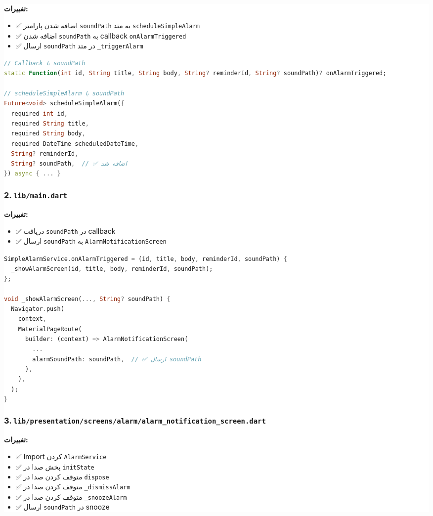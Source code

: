 **تغییرات:**

- ✅ اضافه شدن پارامتر `soundPath` به متد `scheduleSimpleAlarm`
- ✅ اضافه شدن `soundPath` به callback `onAlarmTriggered`
- ✅ ارسال `soundPath` در متد `_triggerAlarm`

```dart
// Callback با soundPath
static Function(int id, String title, String body, String? reminderId, String? soundPath)? onAlarmTriggered;

// scheduleSimpleAlarm با soundPath
Future<void> scheduleSimpleAlarm({
  required int id,
  required String title,
  required String body,
  required DateTime scheduledDateTime,
  String? reminderId,
  String? soundPath,  // ✅ اضافه شد
}) async { ... }
```

### 2. `lib/main.dart`

**تغییرات:**

- ✅ دریافت `soundPath` در callback
- ✅ ارسال `soundPath` به `AlarmNotificationScreen`

```dart
SimpleAlarmService.onAlarmTriggered = (id, title, body, reminderId, soundPath) {
  _showAlarmScreen(id, title, body, reminderId, soundPath);
};

void _showAlarmScreen(..., String? soundPath) {
  Navigator.push(
    context,
    MaterialPageRoute(
      builder: (context) => AlarmNotificationScreen(
        ...
        alarmSoundPath: soundPath,  // ✅ ارسال soundPath
      ),
    ),
  );
}
```

### 3. `lib/presentation/screens/alarm/alarm_notification_screen.dart`

**تغییرات:**

- ✅ Import کردن `AlarmService`
- ✅ پخش صدا در `initState`
- ✅ متوقف کردن صدا در `dispose`
- ✅ متوقف کردن صدا در `_dismissAlarm`
- ✅ متوقف کردن صدا در `_snoozeAlarm`
- ✅ ارسال `soundPath` در snooze
